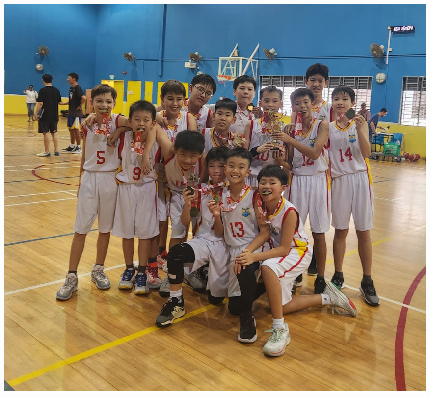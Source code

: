 <img style="width: 100%" height="auto" width="100%" alt="" src="/images/CCA/Basketball/Basketball_Pic1.jpg">
</div>
<p></p>
<div class="isomer-image-wrapper">